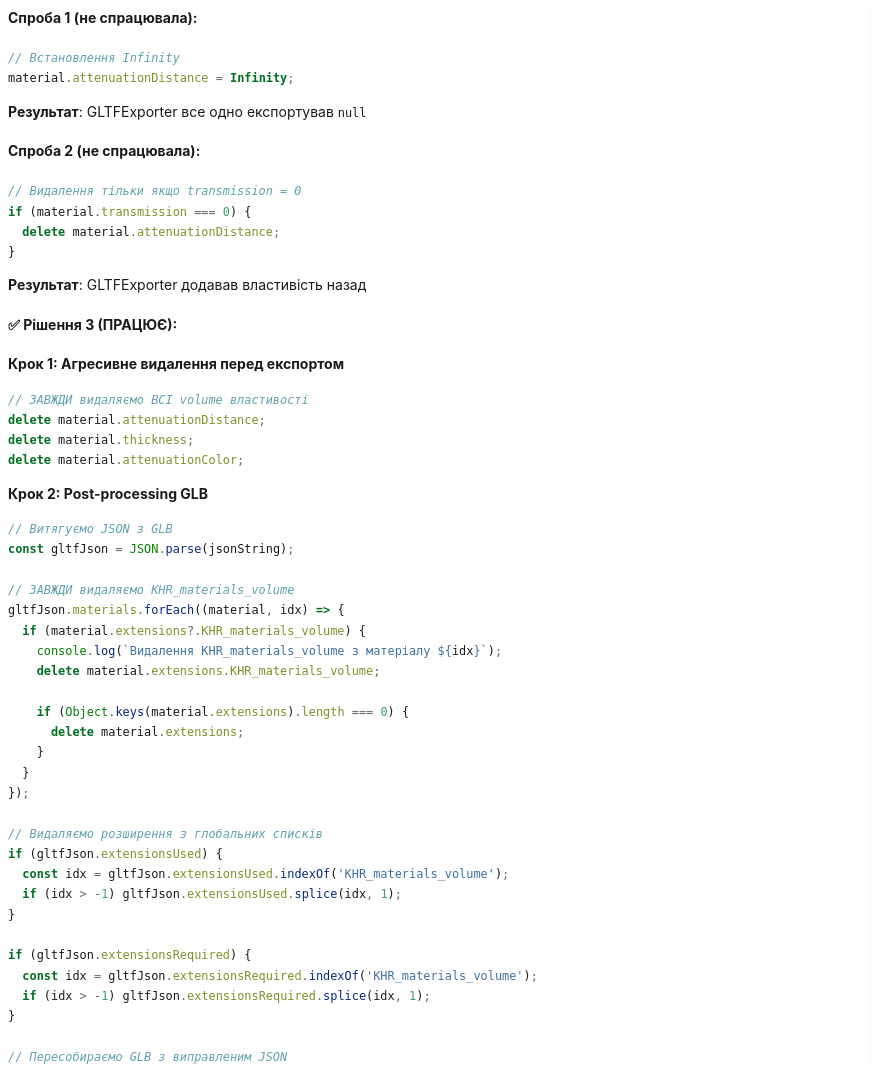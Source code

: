 #### Спроба 1 (не спрацювала):
```javascript
// Встановлення Infinity
material.attenuationDistance = Infinity;
```
**Результат**: GLTFExporter все одно експортував `null`

#### Спроба 2 (не спрацювала):
```javascript
// Видалення тільки якщо transmission = 0
if (material.transmission === 0) {
  delete material.attenuationDistance;
}
```
**Результат**: GLTFExporter додавав властивість назад

#### ✅ Рішення 3 (ПРАЦЮЄ):

**Крок 1: Агресивне видалення перед експортом**
```javascript
// ЗАВЖДИ видаляємо ВСІ volume властивості
delete material.attenuationDistance;
delete material.thickness;
delete material.attenuationColor;
```

**Крок 2: Post-processing GLB**
```javascript
// Витягуємо JSON з GLB
const gltfJson = JSON.parse(jsonString);

// ЗАВЖДИ видаляємо KHR_materials_volume
gltfJson.materials.forEach((material, idx) => {
  if (material.extensions?.KHR_materials_volume) {
    console.log(`Видалення KHR_materials_volume з матеріалу ${idx}`);
    delete material.extensions.KHR_materials_volume;
    
    if (Object.keys(material.extensions).length === 0) {
      delete material.extensions;
    }
  }
});

// Видаляємо розширення з глобальних списків
if (gltfJson.extensionsUsed) {
  const idx = gltfJson.extensionsUsed.indexOf('KHR_materials_volume');
  if (idx > -1) gltfJson.extensionsUsed.splice(idx, 1);
}

if (gltfJson.extensionsRequired) {
  const idx = gltfJson.extensionsRequired.indexOf('KHR_materials_volume');
  if (idx > -1) gltfJson.extensionsRequired.splice(idx, 1);
}

// Пересобираємо GLB з виправленим JSON
```
